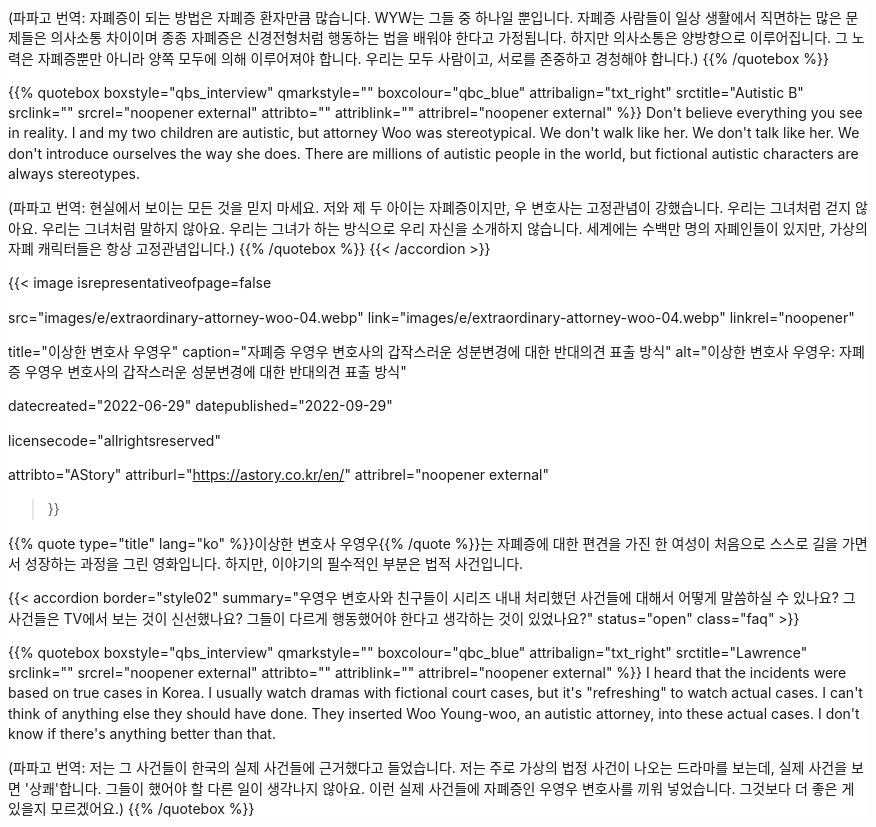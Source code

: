   (파파고 번역: 자폐증이 되는 방법은 자폐증 환자만큼 많습니다. WYW는 그들 중 하나일 뿐입니다. 자폐증 사람들이 일상 생활에서 직면하는 많은 문제들은 의사소통 차이이며 종종 자폐증은 신경전형처럼 행동하는 법을 배워야 한다고 가정됩니다. 하지만 의사소통은 양방향으로 이루어집니다. 그 노력은 자폐증뿐만 아니라 양쪽 모두에 의해 이루어져야 합니다. 우리는 모두 사람이고, 서로를 존중하고 경청해야 합니다.)
  {{% /quotebox %}}

  {{% quotebox boxstyle="qbs_interview" qmarkstyle="" boxcolour="qbc_blue" attribalign="txt_right" srctitle="Autistic B" srclink="" srcrel="noopener external" attribto="" attriblink="" attribrel="noopener external" %}}
  Don't believe everything you see in reality. I and my two children are autistic, but attorney Woo was stereotypical. We don't walk like her. We don't talk like her. We don't introduce ourselves the way she does. There are millions of autistic people in the world, but fictional autistic characters are always stereotypes.

  (파파고 번역: 현실에서 보이는 모든 것을 믿지 마세요. 저와 제 두 아이는 자폐증이지만, 우 변호사는 고정관념이 강했습니다. 우리는 그녀처럼 걷지 않아요. 우리는 그녀처럼 말하지 않아요. 우리는 그녀가 하는 방식으로 우리 자신을 소개하지 않습니다. 세계에는 수백만 명의 자폐인들이 있지만, 가상의 자폐 캐릭터들은 항상 고정관념입니다.)
  {{% /quotebox %}}
{{< /accordion >}}

{{< image
  isrepresentativeofpage=false

  src="images/e/extraordinary-attorney-woo-04.webp"
  link="images/e/extraordinary-attorney-woo-04.webp"
  linkrel="noopener"

  title="이상한 변호사 우영우"
  caption="자폐증 우영우 변호사의 갑작스러운 성분변경에 대한 반대의견 표출 방식"
  alt="이상한 변호사 우영우: 자폐증 우영우 변호사의 갑작스러운 성분변경에 대한 반대의견 표출 방식"

  datecreated="2022-06-29"
  datepublished="2022-09-29"

  licensecode="allrightsreserved"

  attribto="AStory"
  attriburl="https://astory.co.kr/en/"
  attribrel="noopener external"
>}}

{{% quote type="title" lang="ko" %}}이상한 변호사 우영우{{% /quote %}}는 자폐증에 대한 편견을 가진 한 여성이 처음으로 스스로 길을 가면서 성장하는 과정을 그린 영화입니다. 하지만, 이야기의 필수적인 부분은 법적 사건입니다.

{{< accordion border="style02" summary="우영우 변호사와 친구들이 시리즈 내내 처리했던 사건들에 대해서 어떻게 말씀하실 수 있나요? 그 사건들은 TV에서 보는 것이 신선했나요? 그들이 다르게 행동했어야 한다고 생각하는 것이 있었나요?" status="open" class="faq" >}}

  {{% quotebox boxstyle="qbs_interview" qmarkstyle="" boxcolour="qbc_blue" attribalign="txt_right" srctitle="Lawrence" srclink="" srcrel="noopener external" attribto="" attriblink="" attribrel="noopener external" %}}
  I heard that the incidents were based on true cases in Korea. I usually watch dramas with fictional court cases, but it's "refreshing" to watch actual cases. I can't think of anything else they should have done. They inserted Woo Young-woo, an autistic attorney, into these actual cases. I don't know if there's anything better than that.

  (파파고 번역: 저는 그 사건들이 한국의 실제 사건들에 근거했다고 들었습니다. 저는 주로 가상의 법정 사건이 나오는 드라마를 보는데, 실제 사건을 보면 '상쾌'합니다. 그들이 했어야 할 다른 일이 생각나지 않아요. 이런 실제 사건들에 자폐증인 우영우 변호사를 끼워 넣었습니다. 그것보다 더 좋은 게 있을지 모르겠어요.)
  {{% /quotebox %}}
